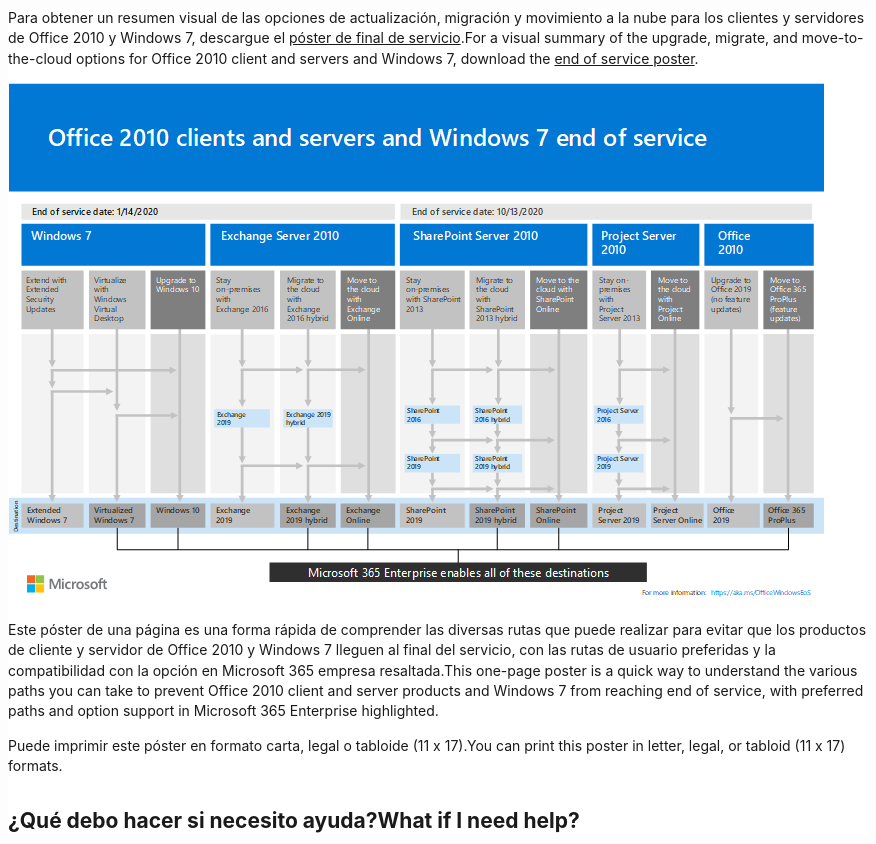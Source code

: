 <span data-ttu-id="a1f9b-292">Para obtener un resumen visual de las opciones de actualización, migración y movimiento a la nube para los clientes y servidores de Office 2010 y Windows 7, descargue el [póster de final de servicio](https://github.com/MicrosoftDocs/microsoft-365-docs/raw/public/microsoft-365/enterprise/media/migration-microsoft-365-enterprise-workload/Office2010Windows7EndOfService.pdf).</span><span class="sxs-lookup"><span data-stu-id="a1f9b-292">For a visual summary of the upgrade, migrate, and move-to-the-cloud options for Office 2010 client and servers and Windows 7, download the [end of service poster](https://github.com/MicrosoftDocs/microsoft-365-docs/raw/public/microsoft-365/enterprise/media/migration-microsoft-365-enterprise-workload/Office2010Windows7EndOfService.pdf).</span></span>

![](./media/upgrade-from-office-2010-servers-and-products/office2010-windows7-end-of-service.png)

<span data-ttu-id="a1f9b-293">Este póster de una página es una forma rápida de comprender las diversas rutas que puede realizar para evitar que los productos de cliente y servidor de Office 2010 y Windows 7 lleguen al final del servicio, con las rutas de usuario preferidas y la compatibilidad con la opción en Microsoft 365 empresa resaltada.</span><span class="sxs-lookup"><span data-stu-id="a1f9b-293">This one-page poster is a quick way to understand the various paths you can take to prevent Office 2010 client and server products and Windows 7 from reaching end of service, with preferred paths and option support in Microsoft 365 Enterprise highlighted.</span></span>

<span data-ttu-id="a1f9b-294">Puede imprimir este póster en formato carta, legal o tabloide (11 x 17).</span><span class="sxs-lookup"><span data-stu-id="a1f9b-294">You can print this poster in letter, legal, or tabloid (11 x 17) formats.</span></span>

## <a name="what-if-i-need-help"></a><span data-ttu-id="a1f9b-295">¿Qué debo hacer si necesito ayuda?</span><span class="sxs-lookup"><span data-stu-id="a1f9b-295">What if I need help?</span></span>
